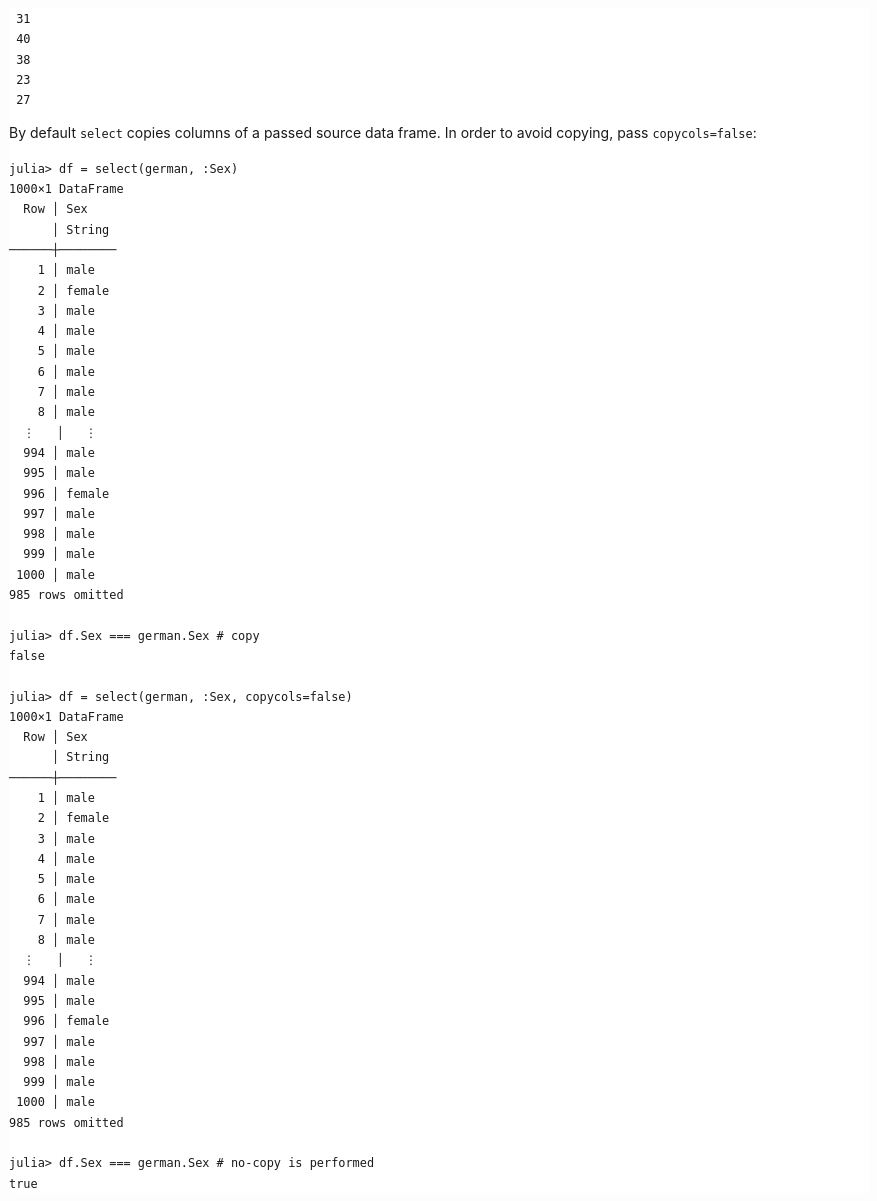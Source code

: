 ```jldoctest dataframe
 31
 40
 38
 23
 27
```

By default `select` copies columns of a passed source data frame. In order to avoid copying, pass `copycols=false`:

```jldoctest dataframe
julia> df = select(german, :Sex)
1000×1 DataFrame
  Row │ Sex
      │ String
──────┼────────
    1 │ male
    2 │ female
    3 │ male
    4 │ male
    5 │ male
    6 │ male
    7 │ male
    8 │ male
  ⋮   │   ⋮
  994 │ male
  995 │ male
  996 │ female
  997 │ male
  998 │ male
  999 │ male
 1000 │ male
985 rows omitted

julia> df.Sex === german.Sex # copy
false

julia> df = select(german, :Sex, copycols=false)
1000×1 DataFrame
  Row │ Sex
      │ String
──────┼────────
    1 │ male
    2 │ female
    3 │ male
    4 │ male
    5 │ male
    6 │ male
    7 │ male
    8 │ male
  ⋮   │   ⋮
  994 │ male
  995 │ male
  996 │ female
  997 │ male
  998 │ male
  999 │ male
 1000 │ male
985 rows omitted

julia> df.Sex === german.Sex # no-copy is performed
true
```
